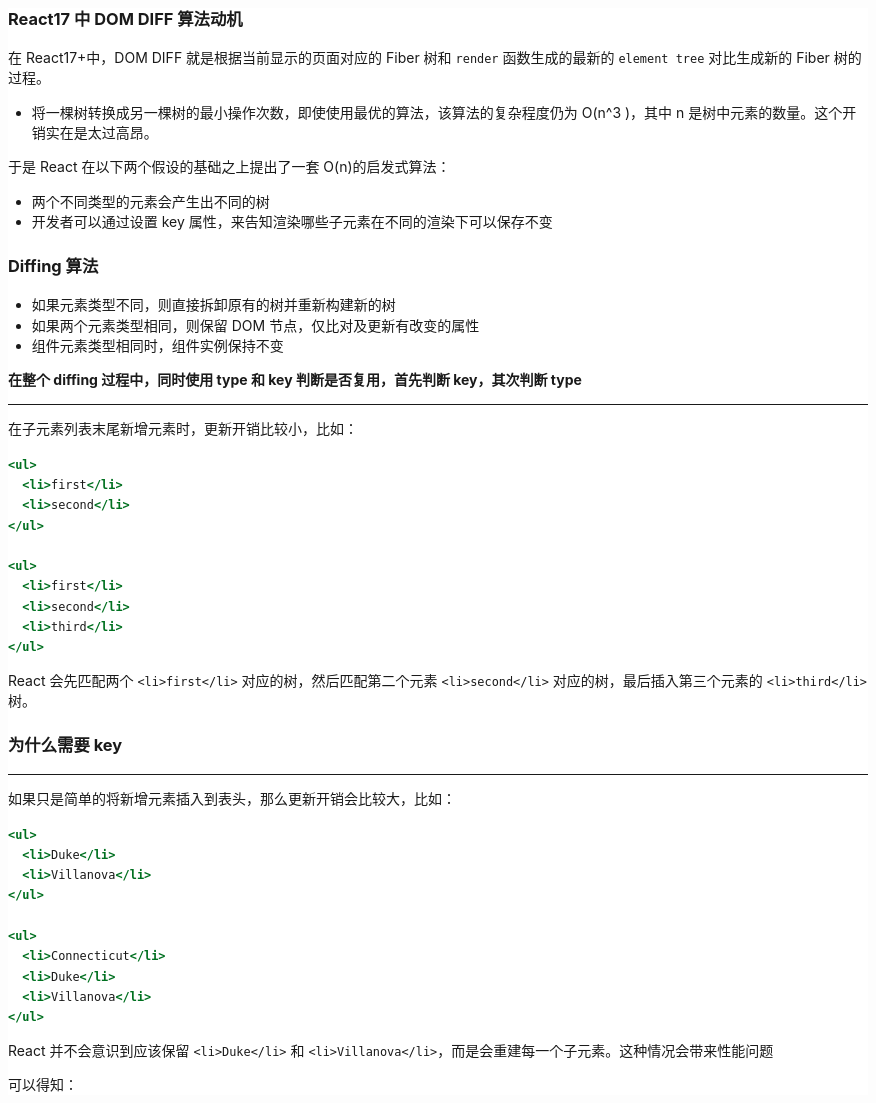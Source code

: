 ### React17 中 DOM DIFF 算法动机

在 React17+中，DOM DIFF 就是根据当前显示的页面对应的 Fiber 树和 `render` 函数生成的最新的 `element tree` 对比生成新的 Fiber 树的过程。
- 将一棵树转换成另一棵树的最小操作次数，即使使用最优的算法，该算法的复杂程度仍为 O(n^3 )，其中 n 是树中元素的数量。这个开销实在是太过高昂。

于是 React 在以下两个假设的基础之上提出了一套 O(n)的启发式算法：
- 两个不同类型的元素会产生出不同的树
- 开发者可以通过设置 key 属性，来告知渲染哪些子元素在不同的渲染下可以保存不变

### Diffing 算法
- 如果元素类型不同，则直接拆卸原有的树并重新构建新的树
- 如果两个元素类型相同，则保留 DOM 节点，仅比对及更新有改变的属性
- 组件元素类型相同时，组件实例保持不变

**在整个 diffing 过程中，同时使用 type 和 key 判断是否复用，首先判断 key，其次判断 type**



---
在子元素列表末尾新增元素时，更新开销比较小，比如：
```jsx
<ul>
  <li>first</li>
  <li>second</li>
</ul>

<ul>
  <li>first</li>
  <li>second</li>
  <li>third</li>
</ul>
```

React 会先匹配两个 `<li>first</li>` 对应的树，然后匹配第二个元素 `<li>second</li>` 对应的树，最后插入第三个元素的 `<li>third</li>` 树。

### 为什么需要 key
---
如果只是简单的将新增元素插入到表头，那么更新开销会比较大，比如：

```jsx
<ul>
  <li>Duke</li>
  <li>Villanova</li>
</ul>

<ul>
  <li>Connecticut</li>
  <li>Duke</li>
  <li>Villanova</li>
</ul>
```

React 并不会意识到应该保留 `<li>Duke</li>` 和 `<li>Villanova</li>`，而是会重建每一个子元素。这种情况会带来性能问题

可以得知：
